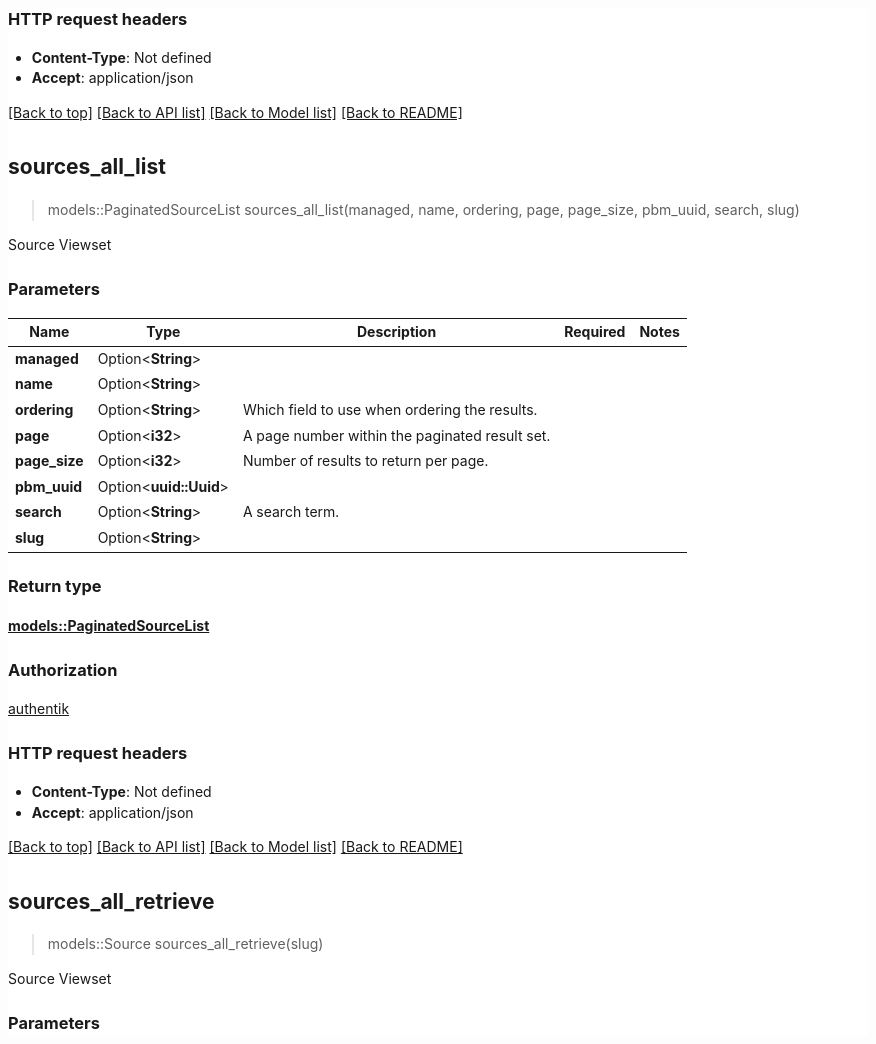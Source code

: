 ### HTTP request headers

- **Content-Type**: Not defined
- **Accept**: application/json

[[Back to top]](#) [[Back to API list]](../README.md#documentation-for-api-endpoints) [[Back to Model list]](../README.md#documentation-for-models) [[Back to README]](../README.md)


## sources_all_list

> models::PaginatedSourceList sources_all_list(managed, name, ordering, page, page_size, pbm_uuid, search, slug)


Source Viewset

### Parameters


Name | Type | Description  | Required | Notes
------------- | ------------- | ------------- | ------------- | -------------
**managed** | Option<**String**> |  |  |
**name** | Option<**String**> |  |  |
**ordering** | Option<**String**> | Which field to use when ordering the results. |  |
**page** | Option<**i32**> | A page number within the paginated result set. |  |
**page_size** | Option<**i32**> | Number of results to return per page. |  |
**pbm_uuid** | Option<**uuid::Uuid**> |  |  |
**search** | Option<**String**> | A search term. |  |
**slug** | Option<**String**> |  |  |

### Return type

[**models::PaginatedSourceList**](PaginatedSourceList.md)

### Authorization

[authentik](../README.md#authentik)

### HTTP request headers

- **Content-Type**: Not defined
- **Accept**: application/json

[[Back to top]](#) [[Back to API list]](../README.md#documentation-for-api-endpoints) [[Back to Model list]](../README.md#documentation-for-models) [[Back to README]](../README.md)


## sources_all_retrieve

> models::Source sources_all_retrieve(slug)


Source Viewset

### Parameters

